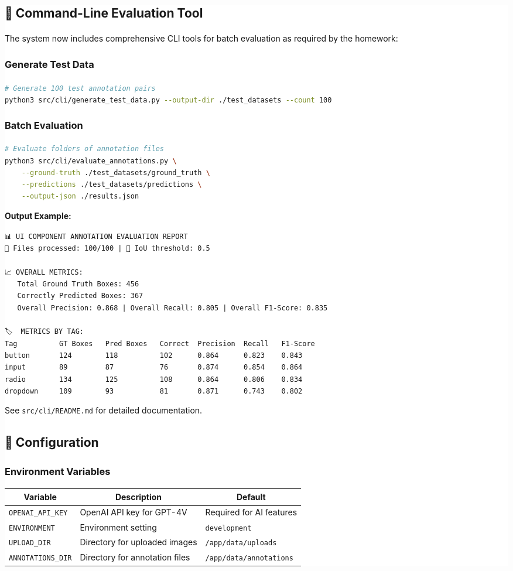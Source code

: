 ## 🧪 Command-Line Evaluation Tool

The system now includes comprehensive CLI tools for batch evaluation as required by the homework:

### Generate Test Data
```bash
# Generate 100 test annotation pairs
python3 src/cli/generate_test_data.py --output-dir ./test_datasets --count 100
```

### Batch Evaluation
```bash
# Evaluate folders of annotation files
python3 src/cli/evaluate_annotations.py \
    --ground-truth ./test_datasets/ground_truth \
    --predictions ./test_datasets/predictions \
    --output-json ./results.json
```

**Output Example:**
```
📊 UI COMPONENT ANNOTATION EVALUATION REPORT
📁 Files processed: 100/100 | 🎯 IoU threshold: 0.5

📈 OVERALL METRICS:
   Total Ground Truth Boxes: 456
   Correctly Predicted Boxes: 367
   Overall Precision: 0.868 | Overall Recall: 0.805 | Overall F1-Score: 0.835

🏷️  METRICS BY TAG:
Tag          GT Boxes   Pred Boxes   Correct  Precision  Recall   F1-Score
button       124        118          102      0.864      0.823    0.843
input        89         87           76       0.874      0.854    0.864
radio        134        125          108      0.864      0.806    0.834
dropdown     109        93           81       0.871      0.743    0.802
```

See `src/cli/README.md` for detailed documentation.

## 🔧 Configuration

### Environment Variables

| Variable          | Description                    | Default                  |
| ----------------- | ------------------------------ | ------------------------ |
| `OPENAI_API_KEY`  | OpenAI API key for GPT-4V      | Required for AI features |
| `ENVIRONMENT`     | Environment setting            | `development`            |
| `UPLOAD_DIR`      | Directory for uploaded images  | `/app/data/uploads`      |
| `ANNOTATIONS_DIR` | Directory for annotation files | `/app/data/annotations`  |
